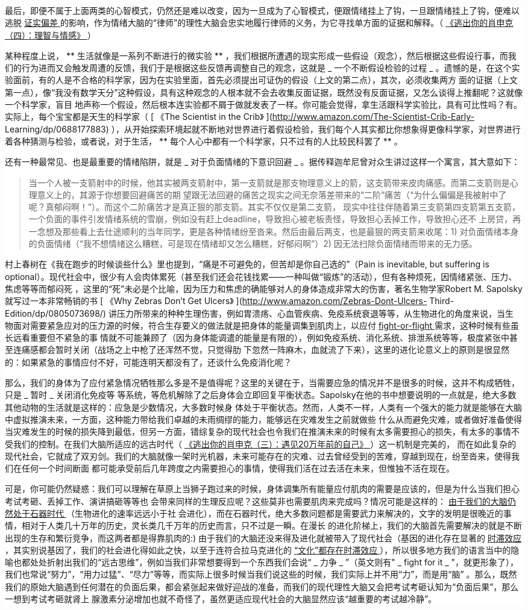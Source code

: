 最后，即便不属于上面两类的心智模式，仍然还是难以改变，因为一旦成为了心智模式，便跟情绪挂上了钩，一旦跟情绪挂上了钩，便难以逃脱 [ 证实偏差
](http://en.wikipedia.org/wiki/Confirmation_bias)
的影响，作为情绪大脑的“律师”的理性大脑会忠实地履行律师的义务，为它寻找单方面的证据和解释。（ [ 《逃出你的肖申克（四）：理智与情感》
](http://mindhacks.cn/2011/01/23/escape-from-your-shawshank-4/) ）

某种程度上说， ** 生活就像是一系列不断进行的微实验 **
，我们根据所遭遇的现实形成一些假设（观念），然后根据这些假设行事，而我们的行为进而又会触发周遭的反馈，我们于是根据这些反馈再调整自己的观念，这就是 _
一个不断假设检验的过程 _ 。遗憾的是，在这个实验面前，有的人是不合格的科学家，因为在实验里面，首先必须提出可证伪的假设（上文的第二点），其次，必须收集两方
面的证据（上文第一点），像“我没有数学天分”这种假设，具有这种观念的人根本就不会去收集反面证据，既然没有反面证据，又怎么谈得上推翻呢？这就像一个科学家，盲目
地声称一个假设，然后根本连实验都不屑于做就发表了一样。你可能会觉得，拿生活跟科学实验比，具有可比性吗？有。实际上，每个宝宝都是天生的科学家（ [ 《The
Scientist in the Crib》 ](http://www.amazon.com/The-Scientist-Crib-Early-
Learning/dp/0688177883)
），从开始探索环境起就不断地对世界进行着假设检验，我们每个人其实都比你想象得更像科学家，对世界进行着各种猜测与检验，或者说，对于生活， **
每个人心中都有一个科学家，只不过有的人比较民科罢了 ** 。

还有一种最常见、也是最重要的情绪陷阱，就是 _ 对于负面情绪的下意识回避 _ 。据传释迦牟尼曾对众生讲过这样一个寓言，其大意如下：

> 当一个人被一支箭射中的时候，他其实被两支箭射中，第一支箭就是那支物理意义上的箭，这支箭带来皮肉痛感。而第二支箭则是心理意义上的，其源于你想要回避痛苦的期
望跟无法回避的痛苦之现实之间无奈落差带来的“二阶”痛苦（“为什么偏偏是我被射中了呢？真郁闷啊！”）。而这个二阶痛苦才是真正狠的那支箭。其实不仅仅是第二支箭，
现实中往往伴随着第三支箭第四支箭第五支箭，一个负面的事件引发情绪系统的雪崩，例如没有赶上deadline，导致担心被老板责怪，导致担心丢掉工作，导致担心还不
上房贷，再一念想及那些看上去仕途顺利的当年同学，更是各种情绪纷至沓来。然后由最后两支，也是最狠的两支箭来收尾：1)
对负面情绪本身的负面情绪（“我不想情绪这么糟糕，可是现在情绪却又怎么糟糕，好郁闷啊”）2) 因无法扫除负面情绪而带来的无力感。

村上春树在《我在跑步的时候谈些什么》里也提到，“痛是不可避免的，但苦却是你自己选的”（Pain is inevitable, but suffering
is optional）。现代社会中，很少有人会肉体累死（甚至我们还会花钱找累——一种叫做“锻炼”的活动），但有各种烦死，因情绪紧张、压力、焦虑等等而郁闷死
，这里的“死”未必是个比喻，因为压力和焦虑的确能够对人的身体造成非常大的伤害，著名生物学家Robert M. Sapolsky就写过一本非常畅销的书 [
《Why Zebras Don’t Get Ulcers》 ](http://www.amazon.com/Zebras-Dont-Ulcers-
Third-Edition/dp/0805073698/) 讲压力所带来的种种生理伤害，例如胃溃疡、心血管疾病、免疫系统衰退等等，从生物进化的角度来说，当生
物面对需要紧急应对的压力源的时候，符合生存要义的做法就是把身体的能量调集到肌肉上，以应付 [ fight-or-flight
](http://en.wikipedia.org/wiki/Fight-or-flight_response) 需求，这种时候有些虽长远看重要但不紧急的事
情就不可能兼顾了（因为身体能调遣的能量是有限的），例如免疫系统、消化系统、排泄系统等等，极度紧张中甚至连痛感都会暂时关闭（战场之上中枪了还浑然不觉，只觉得肋
下忽然一阵麻木，血就流了下来），这里的进化论意义上的原则是很显然的：如果紧急的事情应付不好，可能连明天都没有了，还谈什么免疫消化呢？

那么，我们的身体为了应付紧急情况牺牲那么多是不是值得呢？这里的关键在于，当需要应急的情况并不是很多的时候，这并不构成牺牲，只是 _ 暂时 _ 关闭消化免疫等
等系统，等危机解除了之后身体会立即回复平衡状态。Sapolsky在他的书中想要说明的一点就是，绝大多数其他动物的生活就是这样的：应急是少数情况，大多数时候身
体处于平衡状态。然而，人类不一样，人类有一个强大的能力就是能够在大脑中虚拟推演未来，一方面，这种能力带给我们卓越的未雨绸缪的能力，能够远在灾难发生之前就做些
什么从而避免灾难，或者做好准备使得当灾难发生的时候的损失降到最低，但另一方面，错综复杂的现代社会也令我们在推演未来的时候有太多需要担心的损失，有太多的事情不
受我们的控制。在我们大脑所适应的远古时代（ [ 《逃出你的肖申克（三）：遇见20万年前的自己》
](http://mindhacks.cn/2010/03/18/escape-from-your-shawshank-part3/) ）这一机制是完美的，
而在如此复杂的现代社会，它就成了双刃剑。我们的大脑就像一架时光机器，未来可能存在的灾难、过去曾经受到的苦难，穿越到现在，纷至沓来，使得我们在任何一个时间断面
都可能承受前后几年跨度之内需要担心的事情，使得我们活在过去活在未来，但惟独不活在现在。

可是，你可能仍然疑惑：我们可以理解在草原上当狮子跑过来的时候，身体调集所有能量应付肌肉的需要是应该的，但是为什么当我们担心考试考砸、丢掉工作、演讲搞砸等等也
会带来同样的生理反应呢？这些莫非也需要肌肉来完成吗？情况可能是这样的： [ 由于我们的大脑仍然处于石器时代
](http://en.wikipedia.org/wiki/Evolutionary_psychology#Premises) （生物进化的速率远远小于社
会进化），而在石器时代，绝大多数问题都是需要武力来解决的，文字的发明是很晚近的事情，相对于人类几十万年的历史，灵长类几千万年的历史而言，只不过是一瞬。在漫长
的进化阶梯上，我们的大脑首先需要解决的就是不断出现的生存和繁衍竞争，而这两者都是得靠肌肉的:)
由于我们的大脑还没来得及进化就被带入了现代社会（基因的进化存在显著的 [ 时滞效应
](http://www.blackwellpublishing.com/ridley/a-z/Time_lags.asp)
，其实别说基因了，我们的社会进化得如此之快，以至于连符合拉马克进化的 [ “文化”都存在时滞效应
](http://en.wikipedia.org/wiki/Cultural_lag)
），所以很多地方我们的语言当中的隐喻也都处处折射出我们的“远古思维”，例如当我们非常想要得到一个东西我们会说“ _ 力争 _ ”（英文则有" _ fight
for it _ "，就更形象了），我们也常说“努力”，“用力过猛”、“尽力”等等，而实际上很多时候当我们说这些的时候，我们实际上并不用“力”，而是用“脑”
。那么，既然我们的原始大脑遇到任何潜在的负面后果，都会紧张起来做好迎战的准备，而我们的现代理性大脑又会把考试考砸认知为“负面后果”，那么一想到考试考砸就肾上
腺激素分泌增加也就不奇怪了，虽然更适应现代社会的大脑显然应该“越重要的考试越冷静”。
